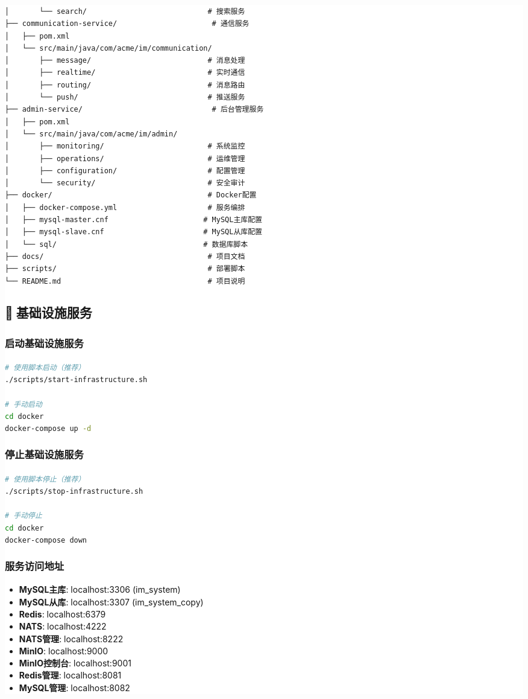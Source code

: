 ```
│       └── search/                            # 搜索服务
├── communication-service/                      # 通信服务
│   ├── pom.xml
│   └── src/main/java/com/acme/im/communication/
│       ├── message/                           # 消息处理
│       ├── realtime/                          # 实时通信
│       ├── routing/                           # 消息路由
│       └── push/                              # 推送服务
├── admin-service/                              # 后台管理服务
│   ├── pom.xml
│   └── src/main/java/com/acme/im/admin/
│       ├── monitoring/                        # 系统监控
│       ├── operations/                        # 运维管理
│       ├── configuration/                     # 配置管理
│       └── security/                          # 安全审计
├── docker/                                    # Docker配置
│   ├── docker-compose.yml                     # 服务编排
│   ├── mysql-master.cnf                      # MySQL主库配置
│   ├── mysql-slave.cnf                       # MySQL从库配置
│   └── sql/                                  # 数据库脚本
├── docs/                                      # 项目文档
├── scripts/                                   # 部署脚本
└── README.md                                  # 项目说明
```

## 🐳 基础设施服务

### 启动基础设施服务
```bash
# 使用脚本启动（推荐）
./scripts/start-infrastructure.sh

# 手动启动
cd docker
docker-compose up -d
```

### 停止基础设施服务
```bash
# 使用脚本停止（推荐）
./scripts/stop-infrastructure.sh

# 手动停止
cd docker
docker-compose down
```

### 服务访问地址
- **MySQL主库**: localhost:3306 (im_system)
- **MySQL从库**: localhost:3307 (im_system_copy)
- **Redis**: localhost:6379
- **NATS**: localhost:4222
- **NATS管理**: localhost:8222
- **MinIO**: localhost:9000
- **MinIO控制台**: localhost:9001
- **Redis管理**: localhost:8081
- **MySQL管理**: localhost:8082
